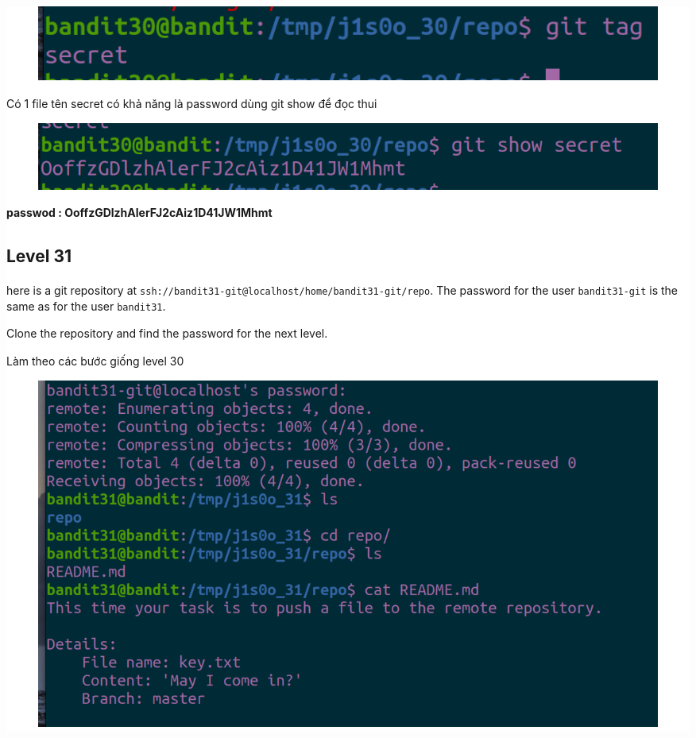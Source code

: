 <figure><img src=".gitbook/assets/image (13).png" alt=""><figcaption></figcaption></figure>

Có 1 file tên secret có khả năng là password dùng git show để đọc thui

<figure><img src=".gitbook/assets/image (23).png" alt=""><figcaption></figcaption></figure>

**passwod : OoffzGDlzhAlerFJ2cAiz1D41JW1Mhmt**

## Level 31

here is a git repository at `ssh://bandit31-git@localhost/home/bandit31-git/repo`. The password for the user `bandit31-git` is the same as for the user `bandit31`.

Clone the repository and find the password for the next level.

Làm theo các bước giống level 30

<figure><img src=".gitbook/assets/image (24).png" alt=""><figcaption></figcaption></figure>
